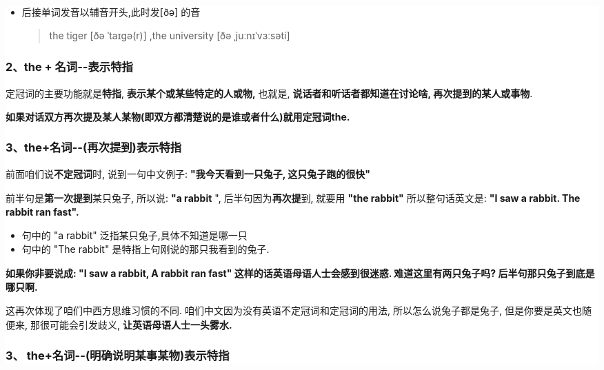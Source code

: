 - 后接单词发音以辅音开头,此时发[ðə] 的音

  > the tiger  [ðə ˈtaɪɡə(r)] ,the university   [ðə ˌjuːnɪˈvɜːsəti]



### 2、the + 名词--表示特指

定冠词的主要功能就是**特指**, **表示某个或某些特定的人或物,** 也就是, **说话者和听话者都知道在讨论啥, 再次提到的某人或事物**. 

**如果对话双方再次提及某人某物(即双方都清楚说的是谁或者什么)就用定冠词the.** 



### 3、the+名词--(再次提到)表示特指

前面咱们说**不定冠词**时, 说到一句中文例子: **"我今天看到一只兔子, 这只兔子跑的很快"**

前半句是**第一次提到**某只兔子, 所以说: **"a rabbit** ", 后半句因为**再次提**到, 就要用 **"the rabbit"** 所以整句话英文是: **"I saw a rabbit. The rabbit ran  fast".**

- 句中的 "a rabbit" 泛指某只兔子,具体不知道是哪一只
- 句中的 "The rabbit" 是特指上句刚说的那只我看到的兔子. 

**如果你非要说成: "I saw a rabbit, A rabbit ran fast" 这样的话英语母语人士会感到很迷惑. 难道这里有两只兔子吗? 后半句那只兔子到底是哪只啊.** 

这再次体现了咱们中西方思维习惯的不同. 咱们中文因为没有英语不定冠词和定冠词的用法, 所以怎么说兔子都是兔子, 但是你要是英文也随便来, 那很可能会引发歧义, **让英语母语人士一头雾水.** 



### 3、 the+名词--(明确说明某事某物)表示特指
